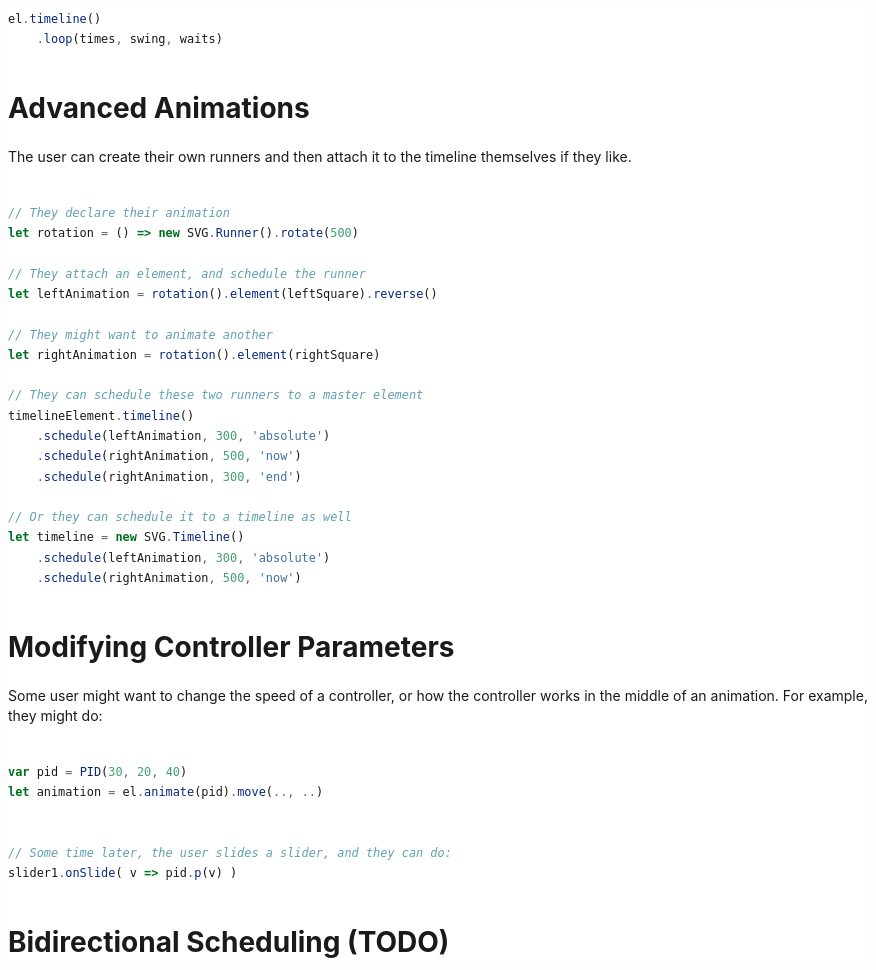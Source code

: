 ```js
el.timeline()
    .loop(times, swing, waits)
```


# Advanced Animations

The user can create their own runners and then attach it to the timeline
themselves if they like.

```js

// They declare their animation
let rotation = () => new SVG.Runner().rotate(500)

// They attach an element, and schedule the runner
let leftAnimation = rotation().element(leftSquare).reverse()

// They might want to animate another
let rightAnimation = rotation().element(rightSquare)

// They can schedule these two runners to a master element
timelineElement.timeline()
    .schedule(leftAnimation, 300, 'absolute')
    .schedule(rightAnimation, 500, 'now')
    .schedule(rightAnimation, 300, 'end')

// Or they can schedule it to a timeline as well
let timeline = new SVG.Timeline()
    .schedule(leftAnimation, 300, 'absolute')
    .schedule(rightAnimation, 500, 'now')

```


# Modifying Controller Parameters

Some user might want to change the speed of a controller, or how the controller
works in the middle of an animation. For example, they might do:

```js

var pid = PID(30, 20, 40)
let animation = el.animate(pid).move(.., ..)


// Some time later, the user slides a slider, and they can do:
slider1.onSlide( v => pid.p(v) )

```


# Bidirectional Scheduling **(TODO)**
